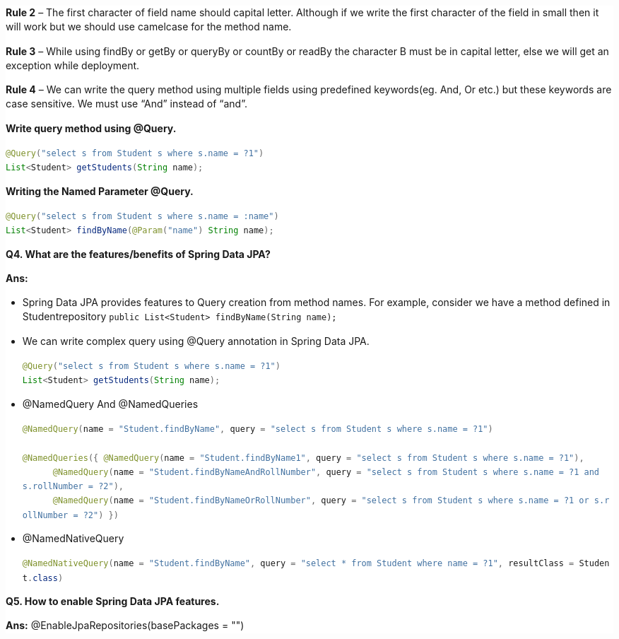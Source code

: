 **Rule 2** – The first character of field name should capital letter. Although if we write the first character of the field in small then it will work but we should use camelcase for the method name.

**Rule 3** – While using findBy or getBy or queryBy or countBy or readBy the character B must be in capital letter, else we will get an exception while deployment.

**Rule 4** – We can write the query method using multiple fields using predefined keywords(eg. And, Or etc.) but these keywords are case sensitive. We must use “And” instead of “and”.

**Write query method using @Query.**

```java
@Query("select s from Student s where s.name = ?1")
List<Student> getStudents(String name);
```

**Writing the Named Parameter @Query.**

```java
@Query("select s from Student s where s.name = :name")
List<Student> findByName(@Param("name") String name);
```

**Q4. What are the features/benefits of Spring Data JPA?**

**Ans:** 

- Spring Data JPA provides features to Query creation from method names. For example, consider we have a method defined in Studentrepository `public List<Student> findByName(String name);`

- We can write complex query using @Query annotation in Spring Data JPA.

  ```java
  @Query("select s from Student s where s.name = ?1")
  List<Student> getStudents(String name);
  ```

- @NamedQuery And @NamedQueries

  ```java
  @NamedQuery(name = "Student.findByName", query = "select s from Student s where s.name = ?1")
  
  @NamedQueries({ @NamedQuery(name = "Student.findByName1", query = "select s from Student s where s.name = ?1"),
  		@NamedQuery(name = "Student.findByNameAndRollNumber", query = "select s from Student s where s.name = ?1 and s.rollNumber = ?2"),
  		@NamedQuery(name = "Student.findByNameOrRollNumber", query = "select s from Student s where s.name = ?1 or s.rollNumber = ?2") })
  ```

- @NamedNativeQuery

  ```java
  @NamedNativeQuery(name = "Student.findByName", query = "select * from Student where name = ?1", resultClass = Student.class)
  ```

  

**Q5. How to enable Spring Data JPA features.**

**Ans:** @EnableJpaRepositories(basePackages = "")
